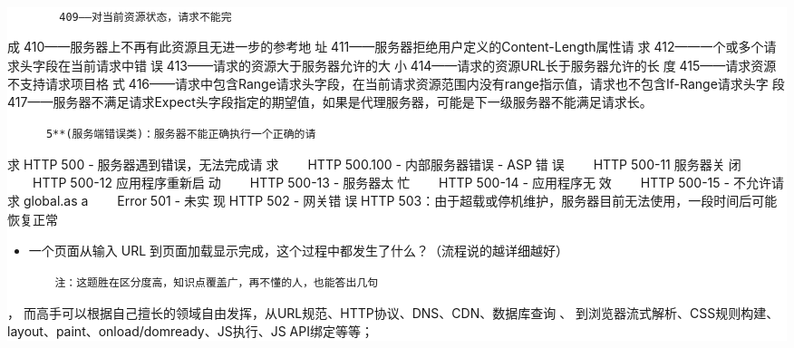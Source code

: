 			409——对当前资源状态，请求不能完
成
			410——服务器上不再有此资源且无进一步的参考地
址
			411——服务器拒绝用户定义的Content-Length属性请
求
			412——一个或多个请求头字段在当前请求中错
误
			413——请求的资源大于服务器允许的大
小
			414——请求的资源URL长于服务器允许的长
度
			415——请求资源不支持请求项目格
式
			416——请求中包含Range请求头字段，在当前请求资源范围内没有range指示值，请求也不包含If-Range请求头字
段
			417——服务器不满足请求Expect头字段指定的期望值，如果是代理服务器，可能是下一级服务器不能满足请求长。




		  5**(服务端错误类)：服务器不能正确执行一个正确的请
求
			HTTP 500 - 服务器遇到错误，无法完成请
求
			　　HTTP 500.100 - 内部服务器错误 - ASP 错
误
			　　HTTP 500-11 服务器关
闭
			　　HTTP 500-12 应用程序重新启
动
			　　HTTP 500-13 - 服务器太
忙
			　　HTTP 500-14 - 应用程序无
效
			　　HTTP 500-15 - 不允许请求 global.as
a
			　　Error 501 - 未实
现
		  HTTP 502 - 网关错
误
		  HTTP 503：由于超载或停机维护，服务器目前无法使用，一段时间后可能恢复正常




- 一个页面从输入 URL 到页面加载显示完成，这个过程中都发生了什么？（流程说的越详细越好）




		  注：这题胜在区分度高，知识点覆盖广，再不懂的人，也能答出几句
，
		  而高手可以根据自己擅长的领域自由发挥，从URL规范、HTTP协议、DNS、CDN、数据库查询
、
		  到浏览器流式解析、CSS规则构建、layout、paint、onload/domready、JS执行、JS API绑定等等；
